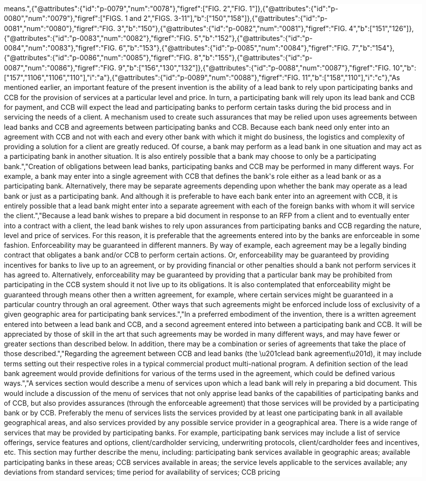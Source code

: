 means.",{"@attributes":{"id":"p-0079","num":"0078"},"figref":["FIG. 2","FIG. 1"]},{"@attributes":{"id":"p-0080","num":"0079"},"figref":["FIGS. 1 and 2","FIGS. 3-11"],"b":["150","158"]},{"@attributes":{"id":"p-0081","num":"0080"},"figref":"FIG. 3","b":"150"},{"@attributes":{"id":"p-0082","num":"0081"},"figref":"FIG. 4","b":["151","126"]},{"@attributes":{"id":"p-0083","num":"0082"},"figref":"FIG. 5","b":"152"},{"@attributes":{"id":"p-0084","num":"0083"},"figref":"FIG. 6","b":"153"},{"@attributes":{"id":"p-0085","num":"0084"},"figref":"FIG. 7","b":"154"},{"@attributes":{"id":"p-0086","num":"0085"},"figref":"FIG. 8","b":"155"},{"@attributes":{"id":"p-0087","num":"0086"},"figref":"FIG. 9","b":["156","130","132"]},{"@attributes":{"id":"p-0088","num":"0087"},"figref":"FIG. 10","b":["157","1106","1106","110"],"i":"a"},{"@attributes":{"id":"p-0089","num":"0088"},"figref":"FIG. 11","b":["158","110"],"i":"c"},"As mentioned earlier, an important feature of the present invention is the ability of a lead bank to rely upon participating banks and CCB for the provision of services at a particular level and price. In turn, a participating bank will rely upon its lead bank and CCB for payment, and CCB will expect the lead and participating banks to perform certain tasks during the bid process and in servicing the needs of a client. A mechanism used to create such assurances that may be relied upon uses agreements between lead banks and CCB and agreements between participating banks and CCB. Because each bank need only enter into an agreement with CCB and not with each and every other bank with which it might do business, the logistics and complexity of providing a solution for a client are greatly reduced. Of course, a bank may perform as a lead bank in one situation and may act as a participating bank in another situation. It is also entirely possible that a bank may choose to only be a participating bank.","Creation of obligations between lead banks, participating banks and CCB may be performed in many different ways. For example, a bank may enter into a single agreement with CCB that defines the bank's role either as a lead bank or as a participating bank. Alternatively, there may be separate agreements depending upon whether the bank may operate as a lead bank or just as a participating bank. And although it is preferable to have each bank enter into an agreement with CCB, it is entirely possible that a lead bank might enter into a separate agreement with each of the foreign banks with whom it will service the client.","Because a lead bank wishes to prepare a bid document in response to an RFP from a client and to eventually enter into a contract with a client, the lead bank wishes to rely upon assurances from participating banks and CCB regarding the nature, level and price of services. For this reason, it is preferable that the agreements entered into by the banks are enforceable in some fashion. Enforceability may be guaranteed in different manners. By way of example, each agreement may be a legally binding contract that obligates a bank and\/or CCB to perform certain actions. Or, enforceability may be guaranteed by providing incentives for banks to live up to an agreement, or by providing financial or other penalties should a bank not perform services it has agreed to. Alternatively, enforceability may be guaranteed by providing that a particular bank may be prohibited from participating in the CCB system should it not live up to its obligations. It is also contemplated that enforceability might be guaranteed through means other then a written agreement, for example, where certain services might be guaranteed in a particular country through an oral agreement. Other ways that such agreements might be enforced include loss of exclusivity of a given geographic area for participating bank services.","In a preferred embodiment of the invention, there is a written agreement entered into between a lead bank and CCB, and a second agreement entered into between a participating bank and CCB. It will be appreciated by those of skill in the art that such agreements may be worded in many different ways, and may have fewer or greater sections than described below. In addition, there may be a combination or series of agreements that take the place of those described.","Regarding the agreement between CCB and lead banks (the \u201clead bank agreement\u201d), it may include terms setting out their respective roles in a typical commercial product multi-national program. A definition section of the lead bank agreement would provide definitions for various of the terms used in the agreement, which could be defined various ways.","A services section would describe a menu of services upon which a lead bank will rely in preparing a bid document. This would include a discussion of the menu of services that not only apprise lead banks of the capabilities of participating banks and of CCB, but also provides assurances (through the enforceable agreement) that those services will be provided by a participating bank or by CCB. Preferably the menu of services lists the services provided by at least one participating bank in all available geographical areas, and also services provided by any possible service provider in a geographical area. There is a wide range of services that may be provided by participating banks. For example, participating bank services may include a list of service offerings, service features and options, client\/cardholder servicing, underwriting protocols, client\/cardholder fees and incentives, etc. This section may further describe the menu, including: participating bank services available in geographic areas; available participating banks in these areas; CCB services available in areas; the service levels applicable to the services available; any deviations from standard services; time period for availability of services; CCB pricing